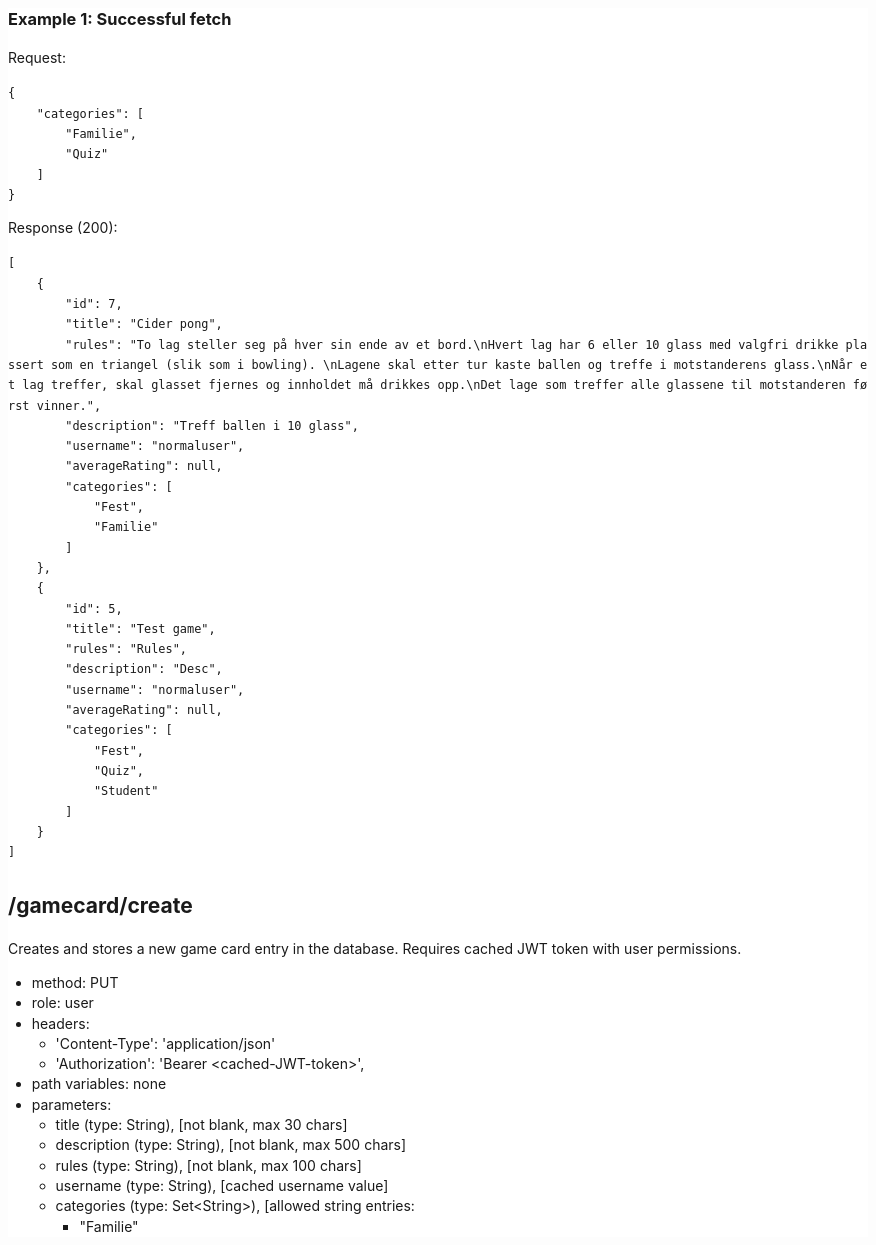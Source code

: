 ### Example 1: Successful fetch

Request:

```
{
    "categories": [
        "Familie",
        "Quiz"
    ]
}
```

Response (200):
```
[
    {
        "id": 7,
        "title": "Cider pong",
        "rules": "To lag steller seg på hver sin ende av et bord.\nHvert lag har 6 eller 10 glass med valgfri drikke plassert som en triangel (slik som i bowling). \nLagene skal etter tur kaste ballen og treffe i motstanderens glass.\nNår et lag treffer, skal glasset fjernes og innholdet må drikkes opp.\nDet lage som treffer alle glassene til motstanderen først vinner.",
        "description": "Treff ballen i 10 glass",
        "username": "normaluser",
        "averageRating": null,
        "categories": [
            "Fest",
            "Familie"
        ]
    },
    {
        "id": 5,
        "title": "Test game",
        "rules": "Rules",
        "description": "Desc",
        "username": "normaluser",
        "averageRating": null,
        "categories": [
            "Fest",
            "Quiz",
            "Student"
        ]
    }
]
```

## /gamecard/create

Creates and stores a new game card entry in the database. Requires cached JWT token with user permissions.

- method: PUT
- role: user
- headers: 
  - 'Content-Type': 'application/json'
  - 'Authorization': 'Bearer \<cached-JWT-token>',
- path variables: none
- parameters:
  - title (type: String), [not blank, max 30 chars]
  - description (type: String), [not blank, max 500 chars]
  - rules (type: String), [not blank, max 100 chars]
  - username (type: String), [cached username value]
  - categories (type: Set\<String>), [allowed string entries:
    - "Familie"
